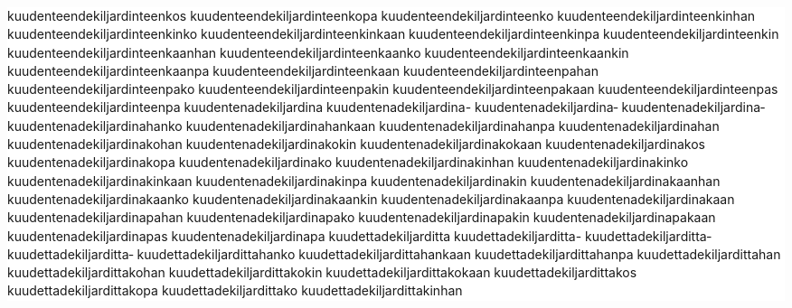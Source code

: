 kuudenteendekiljardinteenkos
kuudenteendekiljardinteenkopa
kuudenteendekiljardinteenko
kuudenteendekiljardinteenkinhan
kuudenteendekiljardinteenkinko
kuudenteendekiljardinteenkinkaan
kuudenteendekiljardinteenkinpa
kuudenteendekiljardinteenkin
kuudenteendekiljardinteenkaanhan
kuudenteendekiljardinteenkaanko
kuudenteendekiljardinteenkaankin
kuudenteendekiljardinteenkaanpa
kuudenteendekiljardinteenkaan
kuudenteendekiljardinteenpahan
kuudenteendekiljardinteenpako
kuudenteendekiljardinteenpakin
kuudenteendekiljardinteenpakaan
kuudenteendekiljardinteenpas
kuudenteendekiljardinteenpa
kuudentenadekiljardina
kuudentenadekiljardina-
kuudentenadekiljardina‐
kuudentenadekiljardina‑
kuudentenadekiljardinahanko
kuudentenadekiljardinahankaan
kuudentenadekiljardinahanpa
kuudentenadekiljardinahan
kuudentenadekiljardinakohan
kuudentenadekiljardinakokin
kuudentenadekiljardinakokaan
kuudentenadekiljardinakos
kuudentenadekiljardinakopa
kuudentenadekiljardinako
kuudentenadekiljardinakinhan
kuudentenadekiljardinakinko
kuudentenadekiljardinakinkaan
kuudentenadekiljardinakinpa
kuudentenadekiljardinakin
kuudentenadekiljardinakaanhan
kuudentenadekiljardinakaanko
kuudentenadekiljardinakaankin
kuudentenadekiljardinakaanpa
kuudentenadekiljardinakaan
kuudentenadekiljardinapahan
kuudentenadekiljardinapako
kuudentenadekiljardinapakin
kuudentenadekiljardinapakaan
kuudentenadekiljardinapas
kuudentenadekiljardinapa
kuudettadekiljarditta
kuudettadekiljarditta-
kuudettadekiljarditta‐
kuudettadekiljarditta‑
kuudettadekiljardittahanko
kuudettadekiljardittahankaan
kuudettadekiljardittahanpa
kuudettadekiljardittahan
kuudettadekiljardittakohan
kuudettadekiljardittakokin
kuudettadekiljardittakokaan
kuudettadekiljardittakos
kuudettadekiljardittakopa
kuudettadekiljardittako
kuudettadekiljardittakinhan